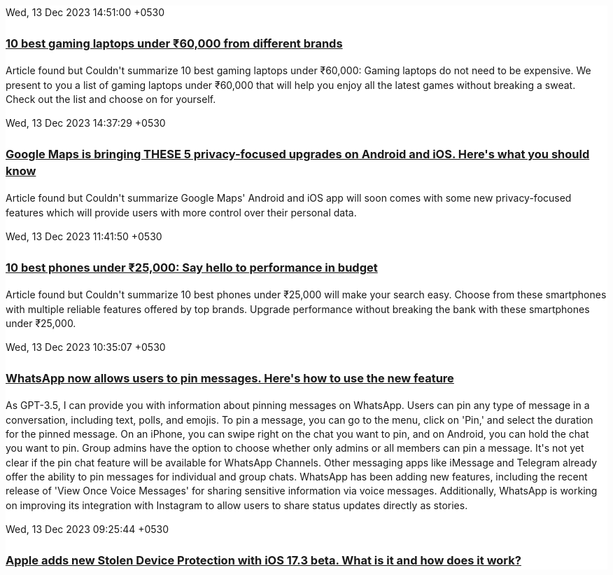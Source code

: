 Wed, 13 Dec 2023 14:51:00 +0530
### [10 best gaming laptops under  ₹60,000 from different brands](https://www.livemint.com/technology/gadgets/10-best-gaming-laptops-under-rs-60-000-from-different-brands-11702449434631.html)

Article found but Couldn't summarize 
10 best gaming laptops under  ₹60,000: Gaming laptops do not need to be expensive. We present to you a list of gaming laptops under  ₹60,000 that will help you enjoy all the latest games without breaking a sweat. Check out the list and choose on for yourself.

Wed, 13 Dec 2023 14:37:29 +0530
### [Google Maps is bringing THESE 5 privacy-focused upgrades on Android and iOS. Here's what you should know](https://www.livemint.com/technology/apps/google-maps-is-bringing-these-5-privacy-focused-upgrades-on-android-and-ios-heres-what-you-should-know-11702454674254.html)

Article found but Couldn't summarize 
Google Maps' Android and iOS app will soon comes with some new privacy-focused features which will provide users with more control over their personal data.

Wed, 13 Dec 2023 11:41:50 +0530
### [10 best phones under  ₹25,000: Say hello to performance in budget](https://www.livemint.com/technology/gadgets/10-best-phones-under-rs-25-000-say-hello-to-performance-in-budget-11702384304823.html)

Article found but Couldn't summarize 
10 best phones under  ₹25,000 will make your search easy. Choose from these smartphones with multiple reliable features offered by top brands. Upgrade performance without breaking the bank with these smartphones under  ₹25,000.

Wed, 13 Dec 2023 10:35:07 +0530
### [WhatsApp now allows users to pin messages. Here's how to use the new feature](https://www.livemint.com/technology/apps/whatsapp-now-allows-users-to-pin-messages-heres-how-to-use-the-new-feature-11702441874349.html)

As GPT-3.5, I can provide you with information about pinning messages on WhatsApp. Users can pin any type of message in a conversation, including text, polls, and emojis. To pin a message, you can go to the menu, click on 'Pin,' and select the duration for the pinned message. On an iPhone, you can swipe right on the chat you want to pin, and on Android, you can hold the chat you want to pin. Group admins have the option to choose whether only admins or all members can pin a message. It's not yet clear if the pin chat feature will be available for WhatsApp Channels. Other messaging apps like iMessage and Telegram already offer the ability to pin messages for individual and group chats. WhatsApp has been adding new features, including the recent release of 'View Once Voice Messages' for sharing sensitive information via voice messages. Additionally, WhatsApp is working on improving its integration with Instagram to allow users to share status updates directly as stories.

Wed, 13 Dec 2023 09:25:44 +0530
### [Apple adds new Stolen Device Protection with iOS 17.3 beta. What is it and how does it work?](https://www.livemint.com/technology/tech-news/apple-adds-new-stolen-device-protection-with-ios-17-3-beta-what-is-it-and-how-does-it-work-11702435957732.html)
